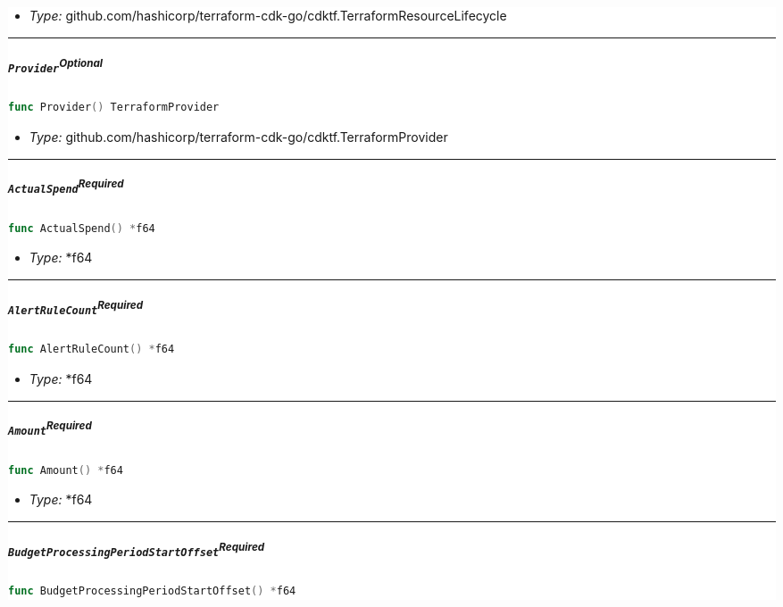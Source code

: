 - *Type:* github.com/hashicorp/terraform-cdk-go/cdktf.TerraformResourceLifecycle

---

##### `Provider`<sup>Optional</sup> <a name="Provider" id="rhizo-co-terraform-provider-oci.dataOciBudgetBudget.DataOciBudgetBudget.property.provider"></a>

```go
func Provider() TerraformProvider
```

- *Type:* github.com/hashicorp/terraform-cdk-go/cdktf.TerraformProvider

---

##### `ActualSpend`<sup>Required</sup> <a name="ActualSpend" id="rhizo-co-terraform-provider-oci.dataOciBudgetBudget.DataOciBudgetBudget.property.actualSpend"></a>

```go
func ActualSpend() *f64
```

- *Type:* *f64

---

##### `AlertRuleCount`<sup>Required</sup> <a name="AlertRuleCount" id="rhizo-co-terraform-provider-oci.dataOciBudgetBudget.DataOciBudgetBudget.property.alertRuleCount"></a>

```go
func AlertRuleCount() *f64
```

- *Type:* *f64

---

##### `Amount`<sup>Required</sup> <a name="Amount" id="rhizo-co-terraform-provider-oci.dataOciBudgetBudget.DataOciBudgetBudget.property.amount"></a>

```go
func Amount() *f64
```

- *Type:* *f64

---

##### `BudgetProcessingPeriodStartOffset`<sup>Required</sup> <a name="BudgetProcessingPeriodStartOffset" id="rhizo-co-terraform-provider-oci.dataOciBudgetBudget.DataOciBudgetBudget.property.budgetProcessingPeriodStartOffset"></a>

```go
func BudgetProcessingPeriodStartOffset() *f64
```
